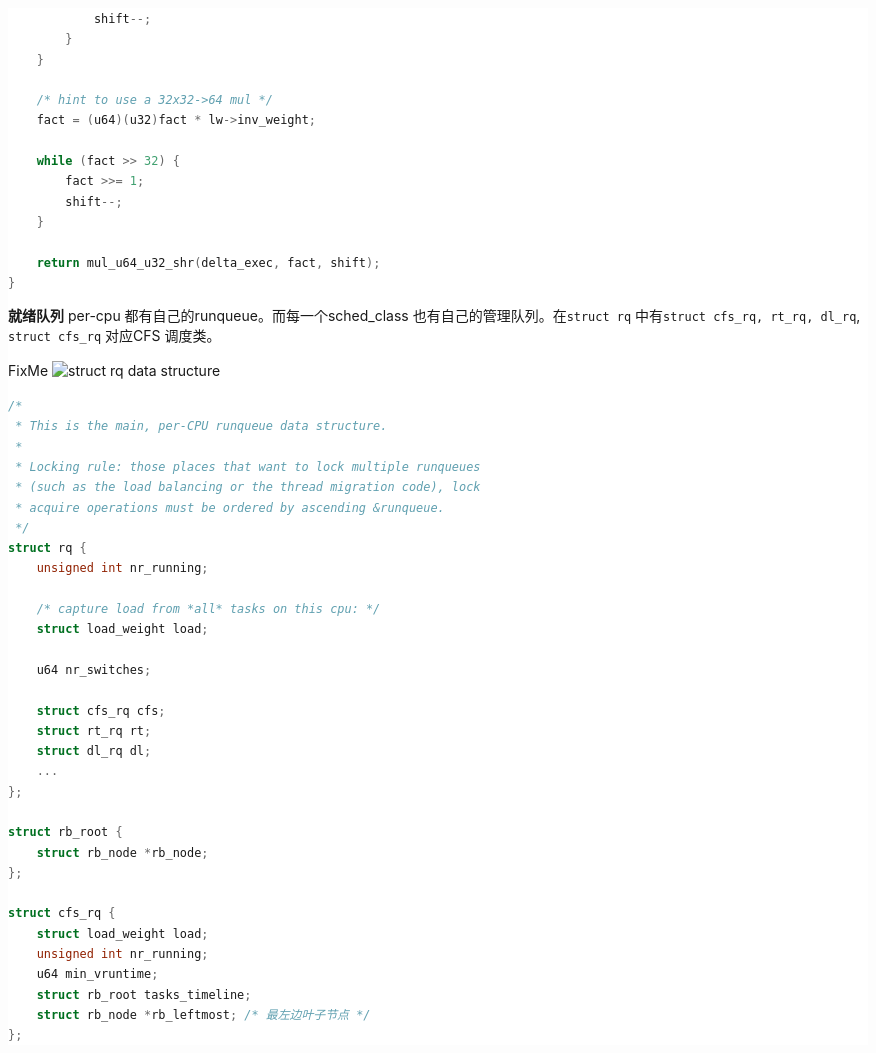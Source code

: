 ```c
			shift--;
		}
	}

	/* hint to use a 32x32->64 mul */
	fact = (u64)(u32)fact * lw->inv_weight;

	while (fact >> 32) {
		fact >>= 1;
		shift--;
	}

	return mul_u64_u32_shr(delta_exec, fact, shift);
}
```

__就绪队列__
per-cpu 都有自己的runqueue。而每一个sched_class 也有自己的管理队列。在`struct rq` 中有`struct cfs_rq, rt_rq, dl_rq`, `struct cfs_rq` 对应CFS 调度类。

FixMe
![struct rq data structure]()

```c
/*
 * This is the main, per-CPU runqueue data structure.
 *
 * Locking rule: those places that want to lock multiple runqueues
 * (such as the load balancing or the thread migration code), lock
 * acquire operations must be ordered by ascending &runqueue.
 */
struct rq {
	unsigned int nr_running;

	/* capture load from *all* tasks on this cpu: */
	struct load_weight load;

	u64 nr_switches;

	struct cfs_rq cfs;
	struct rt_rq rt;
	struct dl_rq dl;
	...
};

struct rb_root {
	struct rb_node *rb_node;
};

struct cfs_rq {
	struct load_weight load;
	unsigned int nr_running;
	u64 min_vruntime;
	struct rb_root tasks_timeline;
	struct rb_node *rb_leftmost; /* 最左边叶子节点 */
}; 
```
